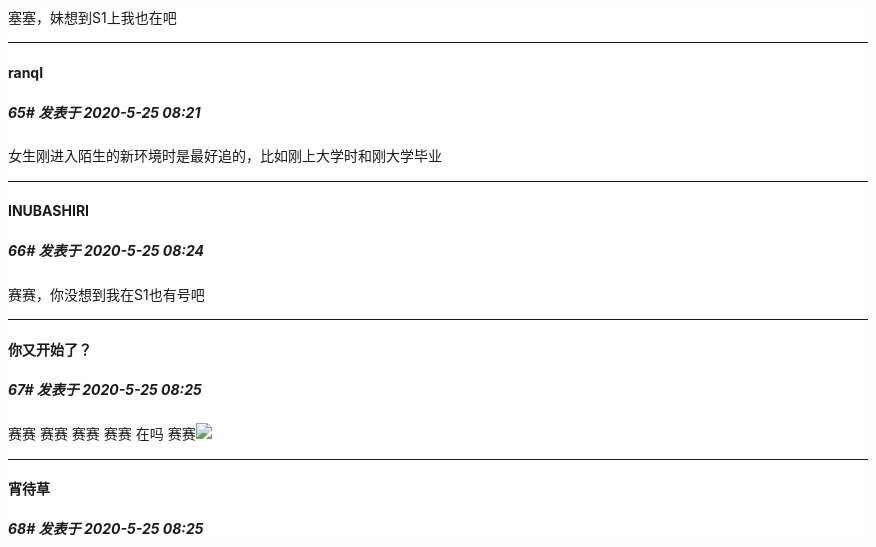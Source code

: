 


塞塞，妹想到S1上我也在吧







-----

####  ranqI  
##### 65#       发表于 2020-5-25 08:21




女生刚进入陌生的新环境时是最好追的，比如刚上大学时和刚大学毕业







-----

####  INUBASHIRI  
##### 66#       发表于 2020-5-25 08:24




赛赛，你没想到我在S1也有号吧







-----

####  你又开始了？  
##### 67#       发表于 2020-5-25 08:25




赛赛
赛赛
赛赛
赛赛
在吗
赛赛<img src="https://static.saraba1st.com/image/smiley/face2017/065.png" referrerpolicy="no-referrer">







-----

####  宵待草  
##### 68#       发表于 2020-5-25 08:25
